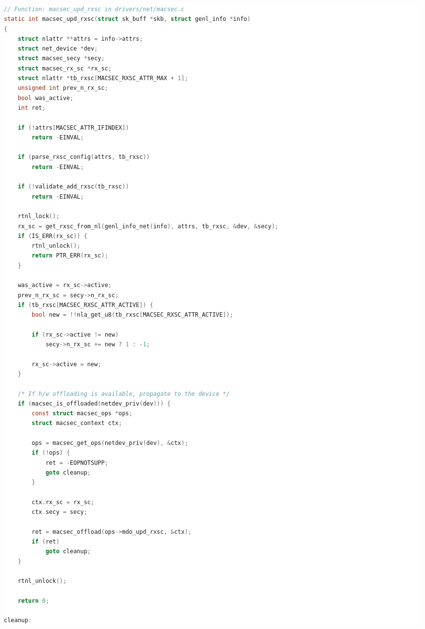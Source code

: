 ```c
// Function: macsec_upd_rxsc in drivers/net/macsec.c
static int macsec_upd_rxsc(struct sk_buff *skb, struct genl_info *info)
{
	struct nlattr **attrs = info->attrs;
	struct net_device *dev;
	struct macsec_secy *secy;
	struct macsec_rx_sc *rx_sc;
	struct nlattr *tb_rxsc[MACSEC_RXSC_ATTR_MAX + 1];
	unsigned int prev_n_rx_sc;
	bool was_active;
	int ret;

	if (!attrs[MACSEC_ATTR_IFINDEX])
		return -EINVAL;

	if (parse_rxsc_config(attrs, tb_rxsc))
		return -EINVAL;

	if (!validate_add_rxsc(tb_rxsc))
		return -EINVAL;

	rtnl_lock();
	rx_sc = get_rxsc_from_nl(genl_info_net(info), attrs, tb_rxsc, &dev, &secy);
	if (IS_ERR(rx_sc)) {
		rtnl_unlock();
		return PTR_ERR(rx_sc);
	}

	was_active = rx_sc->active;
	prev_n_rx_sc = secy->n_rx_sc;
	if (tb_rxsc[MACSEC_RXSC_ATTR_ACTIVE]) {
		bool new = !!nla_get_u8(tb_rxsc[MACSEC_RXSC_ATTR_ACTIVE]);

		if (rx_sc->active != new)
			secy->n_rx_sc += new ? 1 : -1;

		rx_sc->active = new;
	}

	/* If h/w offloading is available, propagate to the device */
	if (macsec_is_offloaded(netdev_priv(dev))) {
		const struct macsec_ops *ops;
		struct macsec_context ctx;

		ops = macsec_get_ops(netdev_priv(dev), &ctx);
		if (!ops) {
			ret = -EOPNOTSUPP;
			goto cleanup;
		}

		ctx.rx_sc = rx_sc;
		ctx.secy = secy;

		ret = macsec_offload(ops->mdo_upd_rxsc, &ctx);
		if (ret)
			goto cleanup;
	}

	rtnl_unlock();

	return 0;

cleanup:
```